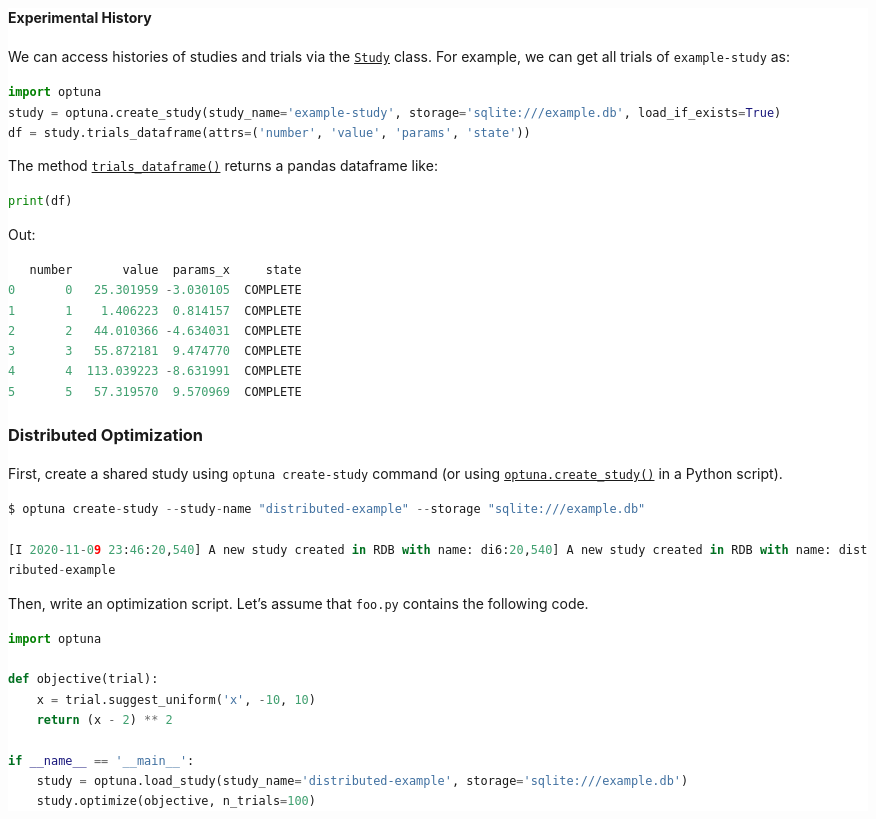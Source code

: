 #### Experimental History

We can access histories of studies and trials via the [`Study`](https://optuna.readthedocs.io/en/stable/reference/generated/optuna.study.Study.html#optuna.study.Study) class. For example, we can get all trials of `example-study` as:

```python
import optuna
study = optuna.create_study(study_name='example-study', storage='sqlite:///example.db', load_if_exists=True)
df = study.trials_dataframe(attrs=('number', 'value', 'params', 'state'))
```

The method [`trials_dataframe()`](https://optuna.readthedocs.io/en/stable/reference/generated/optuna.study.Study.html#optuna.study.Study.trials_dataframe) returns a pandas dataframe like:

```python
print(df)
```

Out:

```python
   number       value  params_x     state
0       0   25.301959 -3.030105  COMPLETE
1       1    1.406223  0.814157  COMPLETE
2       2   44.010366 -4.634031  COMPLETE
3       3   55.872181  9.474770  COMPLETE
4       4  113.039223 -8.631991  COMPLETE
5       5   57.319570  9.570969  COMPLETE
```

### Distributed Optimization

First, create a shared study using `optuna create-study` command (or using [`optuna.create_study()`](https://optuna.readthedocs.io/en/stable/reference/generated/optuna.create_study.html#optuna.create_study) in a Python script).

```python
$ optuna create-study --study-name "distributed-example" --storage "sqlite:///example.db"          

[I 2020-11-09 23:46:20,540] A new study created in RDB with name: di6:20,540] A new study created in RDB with name: distributed-example
```

Then, write an optimization script. Let’s assume that `foo.py` contains the following code.

```python
import optuna

def objective(trial):
    x = trial.suggest_uniform('x', -10, 10)
    return (x - 2) ** 2

if __name__ == '__main__':
    study = optuna.load_study(study_name='distributed-example', storage='sqlite:///example.db')
    study.optimize(objective, n_trials=100)
```
